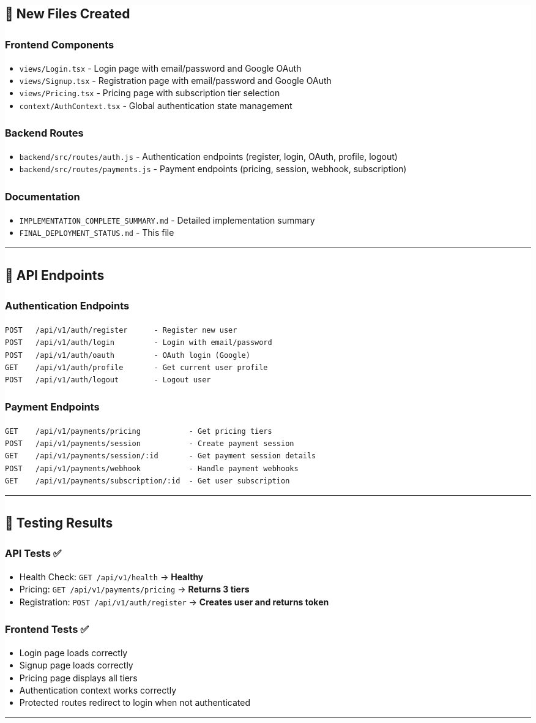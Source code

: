 
## 📁 New Files Created

### Frontend Components
- `views/Login.tsx` - Login page with email/password and Google OAuth
- `views/Signup.tsx` - Registration page with email/password and Google OAuth
- `views/Pricing.tsx` - Pricing page with subscription tier selection
- `context/AuthContext.tsx` - Global authentication state management

### Backend Routes
- `backend/src/routes/auth.js` - Authentication endpoints (register, login, OAuth, profile, logout)
- `backend/src/routes/payments.js` - Payment endpoints (pricing, session, webhook, subscription)

### Documentation
- `IMPLEMENTATION_COMPLETE_SUMMARY.md` - Detailed implementation summary
- `FINAL_DEPLOYMENT_STATUS.md` - This file

---

## 🔌 API Endpoints

### Authentication Endpoints
```
POST   /api/v1/auth/register      - Register new user
POST   /api/v1/auth/login         - Login with email/password
POST   /api/v1/auth/oauth         - OAuth login (Google)
GET    /api/v1/auth/profile       - Get current user profile
POST   /api/v1/auth/logout        - Logout user
```

### Payment Endpoints
```
GET    /api/v1/payments/pricing           - Get pricing tiers
POST   /api/v1/payments/session           - Create payment session
GET    /api/v1/payments/session/:id       - Get payment session details
POST   /api/v1/payments/webhook           - Handle payment webhooks
GET    /api/v1/payments/subscription/:id  - Get user subscription
```

---

## 🧪 Testing Results

### API Tests ✅
- Health Check: `GET /api/v1/health` → **Healthy**
- Pricing: `GET /api/v1/payments/pricing` → **Returns 3 tiers**
- Registration: `POST /api/v1/auth/register` → **Creates user and returns token**

### Frontend Tests ✅
- Login page loads correctly
- Signup page loads correctly
- Pricing page displays all tiers
- Authentication context works correctly
- Protected routes redirect to login when not authenticated

---
